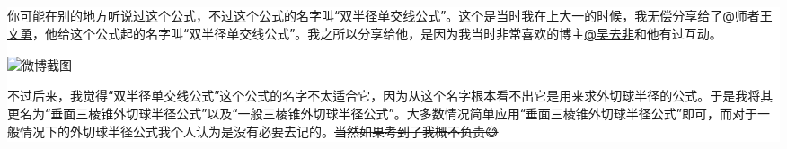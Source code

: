 你可能在别的地方听说过这个公式，不过这个公式的名字叫“双半径单交线公式”。这个是当时我在上大一的时候，我[无偿分享](https://weibo.com/5026534538/FCW5ZcnQf)给了[@师者王文勇](https://weibo.com/u/2179245273)，他给这个公式起的名字叫“双半径单交线公式”。我之所以分享给他，是因为我当时非常喜欢的博主[@吴去非](https://weibo.com/u/1874223207)和他有过互动。

![微博截图](微博截图.png)

不过后来，我觉得“双半径单交线公式”这个公式的名字不太适合它，因为从这个名字根本看不出它是用来求外切球半径的公式。于是我将其更名为“垂面三棱锥外切球半径公式”以及“一般三棱锥外切球半径公式”。大多数情况简单应用“垂面三棱锥外切球半径公式”即可，而对于一般情况下的外切球半径公式我个人认为是没有必要去记的。~~当然如果考到了我概不负责😅~~